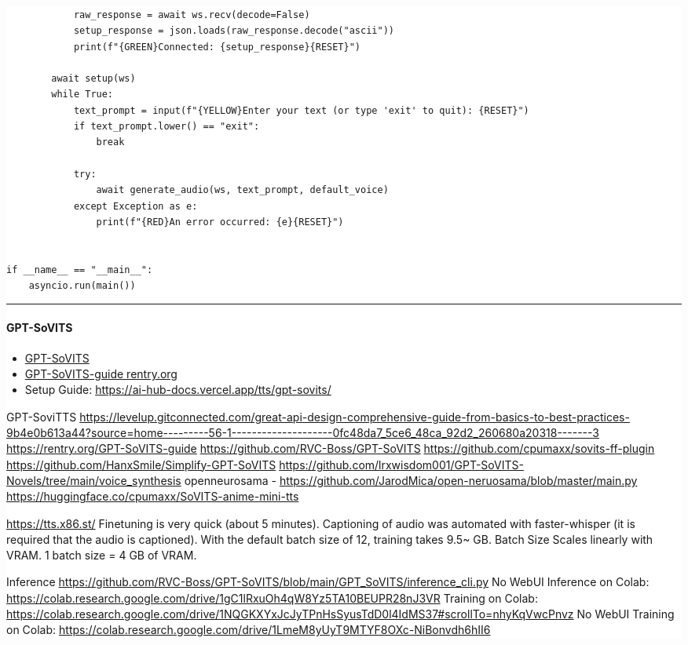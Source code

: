 ```
            raw_response = await ws.recv(decode=False)
            setup_response = json.loads(raw_response.decode("ascii"))
            print(f"{GREEN}Connected: {setup_response}{RESET}")

        await setup(ws)
        while True:
            text_prompt = input(f"{YELLOW}Enter your text (or type 'exit' to quit): {RESET}")
            if text_prompt.lower() == "exit":
                break

            try:
                await generate_audio(ws, text_prompt, default_voice)
            except Exception as e:
                print(f"{RED}An error occurred: {e}{RESET}")


if __name__ == "__main__":
    asyncio.run(main())
```

------------------------------------------------------------------------------------------------
#### GPT-SoVITS

- [GPT-SoVITS](f)
- [GPT-SoVITS-guide rentry.org](https://rentry.org/GPT-SoVITS-guide)
- Setup Guide: https://ai-hub-docs.vercel.app/tts/gpt-sovits/


GPT-SoviTTS
    https://levelup.gitconnected.com/great-api-design-comprehensive-guide-from-basics-to-best-practices-9b4e0b613a44?source=home---------56-1--------------------0fc48da7_5ce6_48ca_92d2_260680a20318-------3
    https://rentry.org/GPT-SoVITS-guide
    https://github.com/RVC-Boss/GPT-SoVITS
    https://github.com/cpumaxx/sovits-ff-plugin
    https://github.com/HanxSmile/Simplify-GPT-SoVITS
    https://github.com/lrxwisdom001/GPT-SoVITS-Novels/tree/main/voice_synthesis
    openneurosama - https://github.com/JarodMica/open-neruosama/blob/master/main.py
    https://huggingface.co/cpumaxx/SoVITS-anime-mini-tts

https://tts.x86.st/
Finetuning is very quick (about 5 minutes). Captioning of audio was automated with faster-whisper (it is required that the audio is captioned).
With the default batch size of 12, training takes 9.5~ GB.
Batch Size Scales linearly with VRAM. 1 batch size = 4 GB of VRAM.

Inference
    https://github.com/RVC-Boss/GPT-SoVITS/blob/main/GPT_SoVITS/inference_cli.py
    No WebUI Inference on Colab: https://colab.research.google.com/drive/1gC1lRxuOh4qW8Yz5TA10BEUPR28nJ3VR
    Training on Colab: https://colab.research.google.com/drive/1NQGKXYxJcJyTPnHsSyusTdD0l4IdMS37#scrollTo=nhyKqVwcPnvz
    No WebUI Training on Colab: https://colab.research.google.com/drive/1LmeM8yUyT9MTYF8OXc-NiBonvdh6hII6
